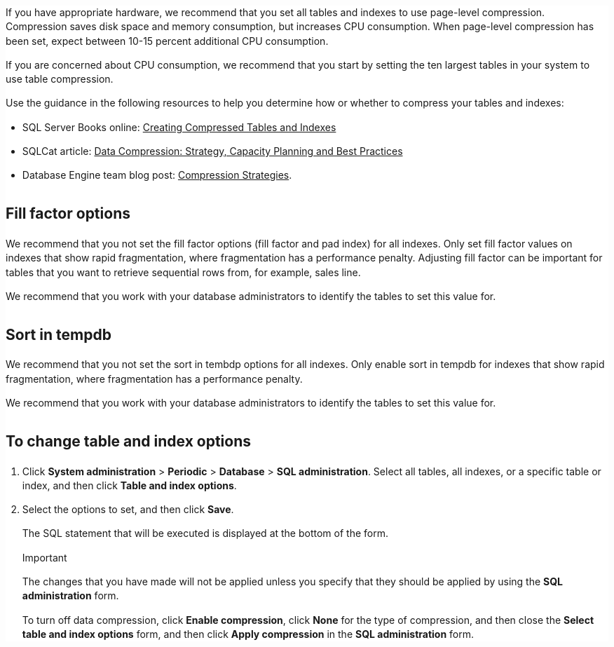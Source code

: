 If you have appropriate hardware, we recommend that you set all tables and indexes to use page-level compression. Compression saves disk space and memory consumption, but increases CPU consumption. When page-level compression has been set, expect between 10-15 percent additional CPU consumption.

If you are concerned about CPU consumption, we recommend that you start by setting the ten largest tables in your system to use table compression.

Use the guidance in the following resources to help you determine how or whether to compress your tables and indexes:

  - SQL Server Books online: [Creating Compressed Tables and Indexes](http://go.microsoft.com/fwlink/?linkid=210430)

  - SQLCat article: [Data Compression: Strategy, Capacity Planning and Best Practices](http://go.microsoft.com/fwlink/?linkid=210431)

  - Database Engine team blog post: [Compression Strategies](http://go.microsoft.com/fwlink/?linkid=210424).  

## Fill factor options

We recommend that you not set the fill factor options (fill factor and pad index) for all indexes. Only set fill factor values on indexes that show rapid fragmentation, where fragmentation has a performance penalty. Adjusting fill factor can be important for tables that you want to retrieve sequential rows from, for example, sales line.

We recommend that you work with your database administrators to identify the tables to set this value for.

## Sort in tempdb

We recommend that you not set the sort in tembdp options for all indexes. Only enable sort in tempdb for indexes that show rapid fragmentation, where fragmentation has a performance penalty.

We recommend that you work with your database administrators to identify the tables to set this value for.

## To change table and index options

1.  Click **System administration** \> **Periodic** \> **Database** \> **SQL administration**. Select all tables, all indexes, or a specific table or index, and then click **Table and index options**.

2.  Select the options to set, and then click **Save**.
    
    The SQL statement that will be executed is displayed at the bottom of the form.
    

    > [!IMPORTANT]
    > <P>The changes that you have made will not be applied unless you specify that they should be applied by using the <STRONG>SQL administration</STRONG> form.</P>
    > <P>To turn off data compression, click <STRONG>Enable compression</STRONG>, click <STRONG>None</STRONG> for the type of compression, and then close the <STRONG>Select table and index options</STRONG> form, and then click <STRONG>Apply compression</STRONG> in the <STRONG>SQL administration</STRONG> form.</P>
